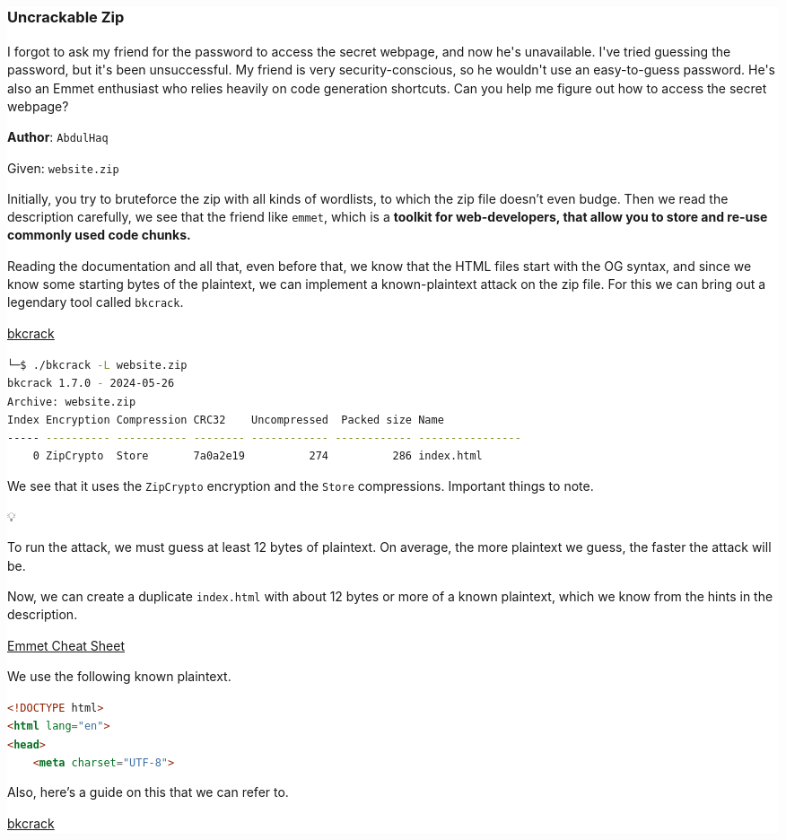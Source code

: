 ### **Uncrackable Zip**

I forgot to ask my friend for the password to access the secret webpage, and now he's unavailable. I've tried guessing the password, but it's been unsuccessful. My friend is very security-conscious, so he wouldn't use an easy-to-guess password. He's also an Emmet enthusiast who relies heavily on code generation shortcuts. Can you help me figure out how to access the secret webpage?

**Author**: `AbdulHaq`

Given: `website.zip`

Initially, you try to bruteforce the zip with all kinds of wordlists, to which the zip file doesn’t even budge. Then we read the description carefully, we see that the friend like `emmet`, which is a **toolkit for web-developers, that allow you to store and re-use commonly used code chunks.**

Reading the documentation and all that, even before that, we know that the HTML files start with the OG syntax, and since we know some starting bytes of the plaintext, we can implement a known-plaintext attack on the zip file. For this we can bring out a legendary tool called `bkcrack`.

[bkcrack](https://github.com/kimci86/bkcrack)

```bash
└─$ ./bkcrack -L website.zip
bkcrack 1.7.0 - 2024-05-26
Archive: website.zip
Index Encryption Compression CRC32    Uncompressed  Packed size Name
----- ---------- ----------- -------- ------------ ------------ ----------------
    0 ZipCrypto  Store       7a0a2e19          274          286 index.html
```

We see that it uses the `ZipCrypto` encryption and the `Store` compressions. Important things to note.

<aside>
💡

To run the attack, we must guess at least 12 bytes of plaintext. On average, the more plaintext we guess, the faster the attack will be.

</aside>

Now, we can create a duplicate `index.html` with about 12 bytes or more of a known plaintext, which we know from the hints in the description. 

[Emmet Cheat Sheet](https://docs.emmet.io/cheat-sheet/)

We use the following known plaintext.

```html
<!DOCTYPE html>
<html lang="en">
<head>
    <meta charset="UTF-8">
```

Also, here’s a guide on this that we can refer to.

[bkcrack](https://github.com/kimci86/bkcrack/blob/master/example/tutorial.md)

